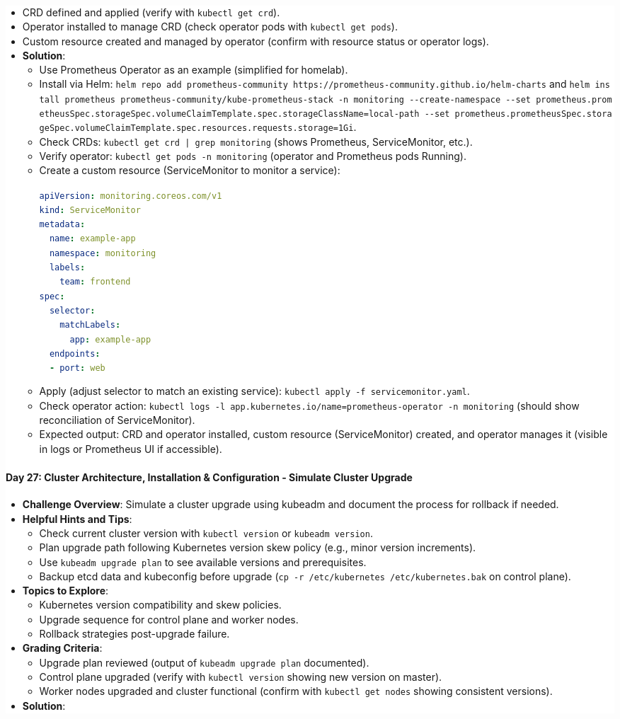   - CRD defined and applied (verify with `kubectl get crd`).
  - Operator installed to manage CRD (check operator pods with `kubectl get pods`).
  - Custom resource created and managed by operator (confirm with resource status or operator logs).
- **Solution**:
  - Use Prometheus Operator as an example (simplified for homelab).
  - Install via Helm: `helm repo add prometheus-community https://prometheus-community.github.io/helm-charts` and `helm install prometheus prometheus-community/kube-prometheus-stack -n monitoring --create-namespace --set prometheus.prometheusSpec.storageSpec.volumeClaimTemplate.spec.storageClassName=local-path --set prometheus.prometheusSpec.storageSpec.volumeClaimTemplate.spec.resources.requests.storage=1Gi`.
  - Check CRDs: `kubectl get crd | grep monitoring` (shows Prometheus, ServiceMonitor, etc.).
  - Verify operator: `kubectl get pods -n monitoring` (operator and Prometheus pods Running).
  - Create a custom resource (ServiceMonitor to monitor a service):
    ```yaml
    apiVersion: monitoring.coreos.com/v1
    kind: ServiceMonitor
    metadata:
      name: example-app
      namespace: monitoring
      labels:
        team: frontend
    spec:
      selector:
        matchLabels:
          app: example-app
      endpoints:
      - port: web
    ```
  - Apply (adjust selector to match an existing service): `kubectl apply -f servicemonitor.yaml`.
  - Check operator action: `kubectl logs -l app.kubernetes.io/name=prometheus-operator -n monitoring` (should show reconciliation of ServiceMonitor).
  - Expected output: CRD and operator installed, custom resource (ServiceMonitor) created, and operator manages it (visible in logs or Prometheus UI if accessible).

#### Day 27: Cluster Architecture, Installation & Configuration - Simulate Cluster Upgrade
- **Challenge Overview**: Simulate a cluster upgrade using kubeadm and document the process for rollback if needed.
- **Helpful Hints and Tips**:
  - Check current cluster version with `kubectl version` or `kubeadm version`.
  - Plan upgrade path following Kubernetes version skew policy (e.g., minor version increments).
  - Use `kubeadm upgrade plan` to see available versions and prerequisites.
  - Backup etcd data and kubeconfig before upgrade (`cp -r /etc/kubernetes /etc/kubernetes.bak` on control plane).
- **Topics to Explore**:
  - Kubernetes version compatibility and skew policies.
  - Upgrade sequence for control plane and worker nodes.
  - Rollback strategies post-upgrade failure.
- **Grading Criteria**:
  - Upgrade plan reviewed (output of `kubeadm upgrade plan` documented).
  - Control plane upgraded (verify with `kubectl version` showing new version on master).
  - Worker nodes upgraded and cluster functional (confirm with `kubectl get nodes` showing consistent versions).
- **Solution**:
